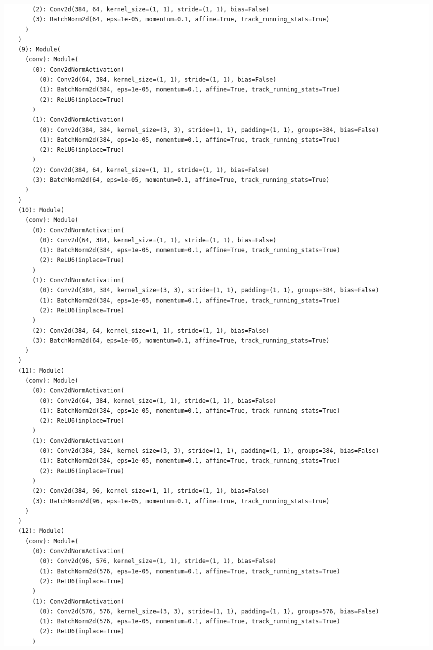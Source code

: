            (2): Conv2d(384, 64, kernel_size=(1, 1), stride=(1, 1), bias=False)
            (3): BatchNorm2d(64, eps=1e-05, momentum=0.1, affine=True, track_running_stats=True)
          )
        )
        (9): Module(
          (conv): Module(
            (0): Conv2dNormActivation(
              (0): Conv2d(64, 384, kernel_size=(1, 1), stride=(1, 1), bias=False)
              (1): BatchNorm2d(384, eps=1e-05, momentum=0.1, affine=True, track_running_stats=True)
              (2): ReLU6(inplace=True)
            )
            (1): Conv2dNormActivation(
              (0): Conv2d(384, 384, kernel_size=(3, 3), stride=(1, 1), padding=(1, 1), groups=384, bias=False)
              (1): BatchNorm2d(384, eps=1e-05, momentum=0.1, affine=True, track_running_stats=True)
              (2): ReLU6(inplace=True)
            )
            (2): Conv2d(384, 64, kernel_size=(1, 1), stride=(1, 1), bias=False)
            (3): BatchNorm2d(64, eps=1e-05, momentum=0.1, affine=True, track_running_stats=True)
          )
        )
        (10): Module(
          (conv): Module(
            (0): Conv2dNormActivation(
              (0): Conv2d(64, 384, kernel_size=(1, 1), stride=(1, 1), bias=False)
              (1): BatchNorm2d(384, eps=1e-05, momentum=0.1, affine=True, track_running_stats=True)
              (2): ReLU6(inplace=True)
            )
            (1): Conv2dNormActivation(
              (0): Conv2d(384, 384, kernel_size=(3, 3), stride=(1, 1), padding=(1, 1), groups=384, bias=False)
              (1): BatchNorm2d(384, eps=1e-05, momentum=0.1, affine=True, track_running_stats=True)
              (2): ReLU6(inplace=True)
            )
            (2): Conv2d(384, 64, kernel_size=(1, 1), stride=(1, 1), bias=False)
            (3): BatchNorm2d(64, eps=1e-05, momentum=0.1, affine=True, track_running_stats=True)
          )
        )
        (11): Module(
          (conv): Module(
            (0): Conv2dNormActivation(
              (0): Conv2d(64, 384, kernel_size=(1, 1), stride=(1, 1), bias=False)
              (1): BatchNorm2d(384, eps=1e-05, momentum=0.1, affine=True, track_running_stats=True)
              (2): ReLU6(inplace=True)
            )
            (1): Conv2dNormActivation(
              (0): Conv2d(384, 384, kernel_size=(3, 3), stride=(1, 1), padding=(1, 1), groups=384, bias=False)
              (1): BatchNorm2d(384, eps=1e-05, momentum=0.1, affine=True, track_running_stats=True)
              (2): ReLU6(inplace=True)
            )
            (2): Conv2d(384, 96, kernel_size=(1, 1), stride=(1, 1), bias=False)
            (3): BatchNorm2d(96, eps=1e-05, momentum=0.1, affine=True, track_running_stats=True)
          )
        )
        (12): Module(
          (conv): Module(
            (0): Conv2dNormActivation(
              (0): Conv2d(96, 576, kernel_size=(1, 1), stride=(1, 1), bias=False)
              (1): BatchNorm2d(576, eps=1e-05, momentum=0.1, affine=True, track_running_stats=True)
              (2): ReLU6(inplace=True)
            )
            (1): Conv2dNormActivation(
              (0): Conv2d(576, 576, kernel_size=(3, 3), stride=(1, 1), padding=(1, 1), groups=576, bias=False)
              (1): BatchNorm2d(576, eps=1e-05, momentum=0.1, affine=True, track_running_stats=True)
              (2): ReLU6(inplace=True)
            )